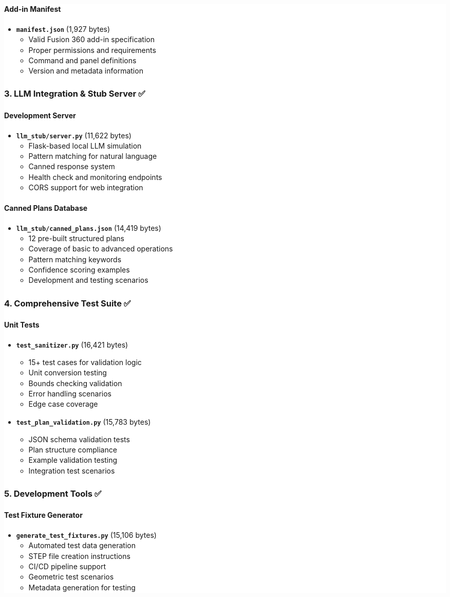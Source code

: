 #### **Add-in Manifest**
- **`manifest.json`** (1,927 bytes)
  - Valid Fusion 360 add-in specification
  - Proper permissions and requirements
  - Command and panel definitions
  - Version and metadata information

### 3. **LLM Integration & Stub Server** ✅

#### **Development Server**
- **`llm_stub/server.py`** (11,622 bytes)
  - Flask-based local LLM simulation
  - Pattern matching for natural language
  - Canned response system
  - Health check and monitoring endpoints
  - CORS support for web integration

#### **Canned Plans Database**
- **`llm_stub/canned_plans.json`** (14,419 bytes)
  - 12 pre-built structured plans
  - Coverage of basic to advanced operations
  - Pattern matching keywords
  - Confidence scoring examples
  - Development and testing scenarios

### 4. **Comprehensive Test Suite** ✅

#### **Unit Tests**
- **`test_sanitizer.py`** (16,421 bytes)
  - 15+ test cases for validation logic
  - Unit conversion testing
  - Bounds checking validation
  - Error handling scenarios
  - Edge case coverage

- **`test_plan_validation.py`** (15,783 bytes)
  - JSON schema validation tests
  - Plan structure compliance
  - Example validation testing
  - Integration test scenarios

### 5. **Development Tools** ✅

#### **Test Fixture Generator**
- **`generate_test_fixtures.py`** (15,106 bytes)
  - Automated test data generation
  - STEP file creation instructions
  - CI/CD pipeline support
  - Geometric test scenarios
  - Metadata generation for testing
